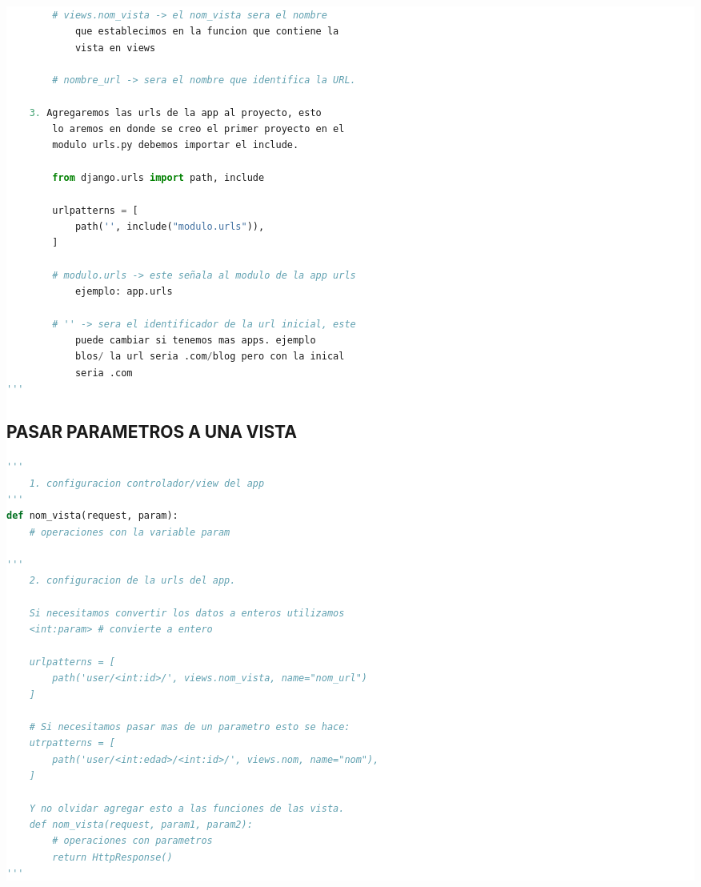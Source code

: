 ```python
        # views.nom_vista -> el nom_vista sera el nombre
            que establecimos en la funcion que contiene la
            vista en views

        # nombre_url -> sera el nombre que identifica la URL.

    3. Agregaremos las urls de la app al proyecto, esto
        lo aremos en donde se creo el primer proyecto en el
        modulo urls.py debemos importar el include.

        from django.urls import path, include

        urlpatterns = [
            path('', include("modulo.urls")),
        ]

        # modulo.urls -> este señala al modulo de la app urls
            ejemplo: app.urls

        # '' -> sera el identificador de la url inicial, este
            puede cambiar si tenemos mas apps. ejemplo
            blos/ la url seria .com/blog pero con la inical
            seria .com
'''
```

## PASAR PARAMETROS A UNA VISTA

```python
'''
    1. configuracion controlador/view del app
'''
def nom_vista(request, param):
    # operaciones con la variable param

'''
    2. configuracion de la urls del app.

    Si necesitamos convertir los datos a enteros utilizamos
    <int:param> # convierte a entero

    urlpatterns = [
        path('user/<int:id>/', views.nom_vista, name="nom_url")
    ]

    # Si necesitamos pasar mas de un parametro esto se hace:
    utrpatterns = [
        path('user/<int:edad>/<int:id>/', views.nom, name="nom"),
    ]

    Y no olvidar agregar esto a las funciones de las vista.
    def nom_vista(request, param1, param2):
        # operaciones con parametros
        return HttpResponse()
'''
```
